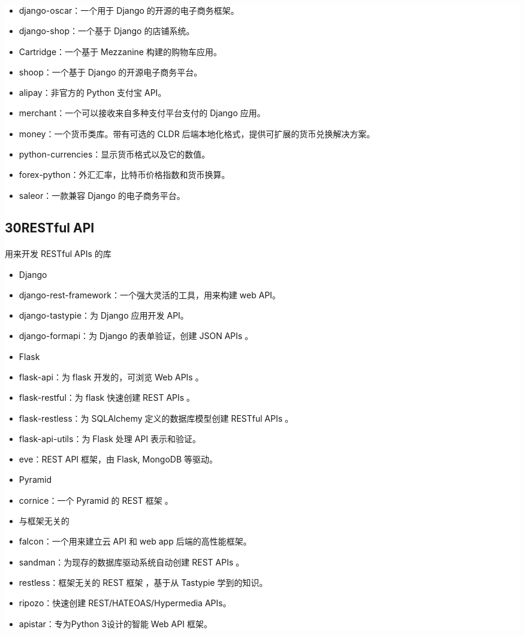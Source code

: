 - django-oscar：一个用于 Django 的开源的电子商务框架。
    
- django-shop：一个基于 Django 的店铺系统。
    
- Cartridge：一个基于 Mezzanine 构建的购物车应用。
    
- shoop：一个基于 Django 的开源电子商务平台。
    
- alipay：非官方的 Python 支付宝 API。
    
- merchant：一个可以接收来自多种支付平台支付的 Django 应用。
    
- money：一个货币类库。带有可选的 CLDR 后端本地化格式，提供可扩展的货币兑换解决方案。
    
- python-currencies：显示货币格式以及它的数值。
    
- forex-python：外汇汇率，比特币价格指数和货币换算。
    
- saleor：一款兼容 Django 的电子商务平台。
    

## 30RESTful API

用来开发 RESTful APIs 的库

- Django
    

- django-rest-framework：一个强大灵活的工具，用来构建 web API。
    
- django-tastypie：为 Django 应用开发 API。
    
- django-formapi：为 Django 的表单验证，创建 JSON APIs 。
    

- Flask
    

- flask-api：为 flask 开发的，可浏览 Web APIs 。
    
- flask-restful：为 flask 快速创建 REST APIs 。
    
- flask-restless：为 SQLAlchemy 定义的数据库模型创建 RESTful APIs 。
    
- flask-api-utils：为 Flask 处理 API 表示和验证。
    
- eve：REST API 框架，由 Flask, MongoDB 等驱动。
    

- Pyramid
    

- cornice：一个 Pyramid 的 REST 框架 。
    

- 与框架无关的
    

- falcon：一个用来建立云 API 和 web app 后端的高性能框架。
    
- sandman：为现存的数据库驱动系统自动创建 REST APIs 。
    
- restless：框架无关的 REST 框架 ，基于从 Tastypie 学到的知识。
    
- ripozo：快速创建 REST/HATEOAS/Hypermedia APIs。
    
- apistar：专为Python 3设计的智能 Web API 框架。
    
